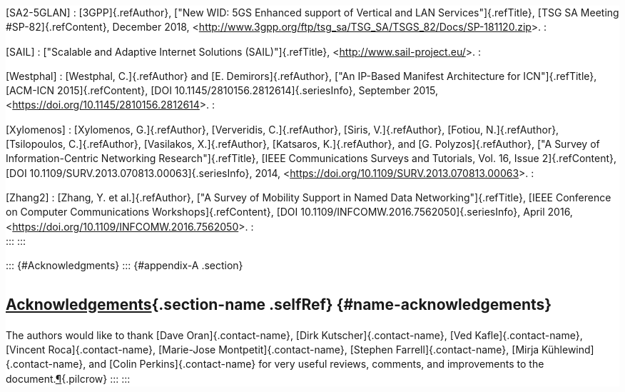 \[SA2-5GLAN\]
:   [3GPP]{.refAuthor}, [\"New WID: 5GS Enhanced support of Vertical and
    LAN Services\"]{.refTitle}, [TSG SA Meeting #SP-82]{.refContent},
    December 2018,
    \<<http://www.3gpp.org/ftp/tsg_sa/TSG_SA/TSGS_82/Docs/SP-181120.zip>\>.
:   

\[SAIL\]
:   [\"Scalable and Adaptive Internet Solutions (SAIL)\"]{.refTitle},
    \<<http://www.sail-project.eu/>\>.
:   

\[Westphal\]
:   [Westphal, C.]{.refAuthor} and [E. Demirors]{.refAuthor}, [\"An
    IP-Based Manifest Architecture for ICN\"]{.refTitle}, [ACM-ICN
    2015]{.refContent}, [DOI 10.1145/2810156.2812614]{.seriesInfo},
    September 2015, \<<https://doi.org/10.1145/2810156.2812614>\>.
:   

\[Xylomenos\]
:   [Xylomenos, G.]{.refAuthor}, [Ververidis, C.]{.refAuthor},
    [Siris, V.]{.refAuthor}, [Fotiou, N.]{.refAuthor},
    [Tsilopoulos, C.]{.refAuthor}, [Vasilakos, X.]{.refAuthor},
    [Katsaros, K.]{.refAuthor}, and [G. Polyzos]{.refAuthor}, [\"A
    Survey of Information-Centric Networking Research\"]{.refTitle},
    [IEEE Communications Surveys and Tutorials, Vol. 16, Issue
    2]{.refContent}, [DOI 10.1109/SURV.2013.070813.00063]{.seriesInfo},
    2014, \<<https://doi.org/10.1109/SURV.2013.070813.00063>\>.
:   

\[Zhang2\]
:   [Zhang, Y. et al.]{.refAuthor}, [\"A Survey of Mobility Support in
    Named Data Networking\"]{.refTitle}, [IEEE Conference on Computer
    Communications Workshops]{.refContent}, [DOI
    10.1109/INFCOMW.2016.7562050]{.seriesInfo}, April 2016,
    \<<https://doi.org/10.1109/INFCOMW.2016.7562050>\>.
:   
:::
:::

::: {#Acknowledgments}
::: {#appendix-A .section}
## [Acknowledgements](#name-acknowledgements){.section-name .selfRef} {#name-acknowledgements}

The authors would like to thank [Dave Oran]{.contact-name}, [Dirk
Kutscher]{.contact-name}, [Ved Kafle]{.contact-name}, [Vincent
Roca]{.contact-name}, [Marie-Jose Montpetit]{.contact-name}, [Stephen
Farrell]{.contact-name}, [Mirja Kühlewind]{.contact-name}, and [Colin
Perkins]{.contact-name} for very useful reviews, comments, and
improvements to the document.[¶](#appendix-A-1){.pilcrow}
:::
:::
